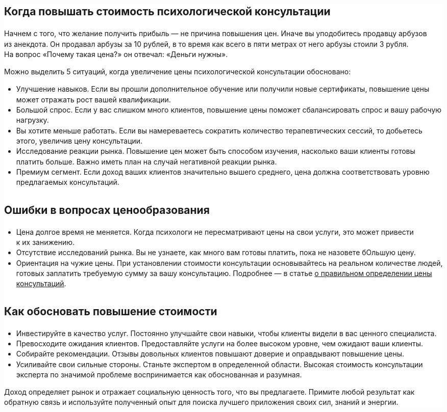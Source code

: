 </figure>


<section class="row-gap--m mb-1">
<h2 class="h2">Когда повышать стоимость психологической консультации</h2>

<p>Начнем с&nbsp;того, что желание получить прибыль&nbsp;&mdash; не&nbsp;причина повышения цен. Иначе вы&nbsp;уподобитесь продавцу арбузов из&nbsp;анекдота. Он&nbsp;продавал арбузы за&nbsp;10&nbsp;рублей, в&nbsp;то&nbsp;время как всего в&nbsp;пяти метрах от&nbsp;него арбузы стоили 3&nbsp;рубля. На&nbsp;вопрос &laquo;Почему такая цена?&raquo; он&nbsp;отвечал: &laquo;Деньги нужны&raquo;.</p>


<div class="row-gap--xs">
<p>Можно выделить 5&nbsp;ситуаций, когда увеличение цены психологической консультации обосновано:</p>
<ul class="row-gap--xs list--leftpadding">

<li><span class="bold">Улучшение навыков.</span> Если вы&nbsp;прошли дополнительное обучение или получили новые сертификаты, повышение цены может отражать рост вашей квалификации.</li>
<li><span class="bold">Большой спрос.</span> Если у&nbsp;вас слишком много клиентов, повышение цены поможет сбалансировать спрос и&nbsp;вашу рабочую нагрузку.</li>
<li><span class="bold">Вы&nbsp;хотите меньше работать.</span> Если вы&nbsp;намереваетесь сократить количество терапевтических сессий, то&nbsp;добьетесь этого, увеличив цену консультации.</li>
<li><span class="bold">Исследование реакции рынка.</span> Повышение цен может быть способом изучения, насколько ваши клиенты готовы платить больше. Важно иметь план на&nbsp;случай негативной реакции рынка.</li>
<li><span class="bold">Премиум сегмент.</span> Если доход ваших клиентов значительно вышего среднего, цена должна соответствовать уровню предлагаемых консультаций.</li>
</ul>
</div>

</section> 


<section class="row-gap--m mb-1">
<h2 class="h2">Ошибки в вопросах ценообразования</h2>
<ul class="row-gap--xs list--leftpadding">
<li><span class="bold">Цена долгое время не&nbsp;меняется.</span> Когда психологи не&nbsp;пересматривают цены на&nbsp;свои услуги, это может привести к&nbsp;их&nbsp;занижению.</li>
<li><span class="bold">Отсутствие исследований рынка.</span> Вы&nbsp;не&nbsp;узнаете, как много вам готовы платить, пока не&nbsp;назовете бОльшую цену. </li>
<li><span class="bold">Ориентация на чужие цены.</span> При&nbsp;установлении стоимости консультации основывайтесь на&nbsp;реальном количестве людей, готовых заплатить требуемую сумму за&nbsp;вашу консультацию. Подробнее&nbsp;&mdash; в&nbsp;статье <a class="link" href="/articles/ocenka-stoimosti-psixologicheskix-konsultacij/">о&nbsp;правильном определении цены консультаций</a>. </li>
</ul>
</section> 


<section class="row-gap--m mb-1">
<h2 class="h2">Как обосновать повышение стоимости</h2>
<ul class="row-gap--xs list--leftpadding">
<li><span class="bold">Инвестируйте в качество услуг.</span> Постоянно улучшайте свои навыки, чтобы клиенты видели в&nbsp;вас ценного специалиста.</li>
<li><span class="bold">Превосходите ожидания клиентов.</span> Предоставляйте услуги на&nbsp;более высоком уровне, чем ожидают ваши клиенты. </li>
<li><span class="bold">Собирайте рекомендации.</span> Отзывы довольных клиентов повышают доверие и&nbsp;оправдывают повышение цены.</li>
<li><span class="bold">Усиливайте свои сильные стороны.</span> Станьте экспертом в&nbsp;определенной области. Высокая стоимость консультации эксперта по&nbsp;значимой проблеме воспринимается как обоснованная и&nbsp;разумная. </li>
</ul>
</section> 


<p>Доход определяет рынок и&nbsp;отражает социальную ценность того, что вы&nbsp;предлагаете. Примите любой результат как обратную связь и&nbsp;используйте полученный опыт для поиска лучшего приложения своих сил, знаний и&nbsp;энергии.</p>
